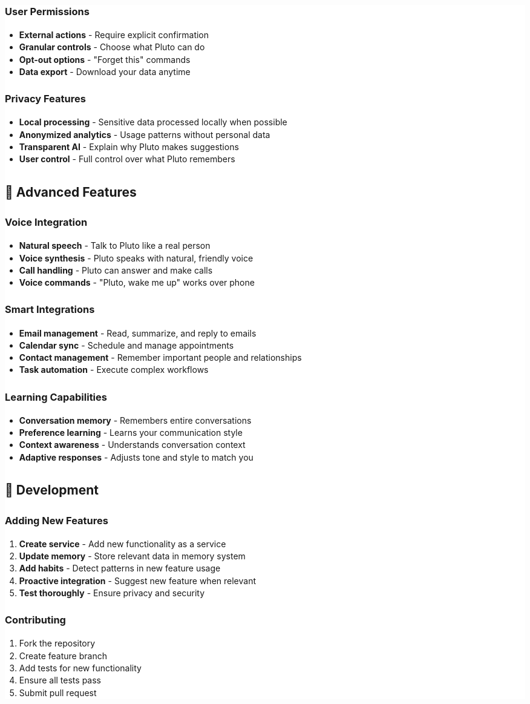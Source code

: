 ### User Permissions
- **External actions** - Require explicit confirmation
- **Granular controls** - Choose what Pluto can do
- **Opt-out options** - "Forget this" commands
- **Data export** - Download your data anytime

### Privacy Features
- **Local processing** - Sensitive data processed locally when possible
- **Anonymized analytics** - Usage patterns without personal data
- **Transparent AI** - Explain why Pluto makes suggestions
- **User control** - Full control over what Pluto remembers

## 🚀 Advanced Features

### Voice Integration
- **Natural speech** - Talk to Pluto like a real person
- **Voice synthesis** - Pluto speaks with natural, friendly voice
- **Call handling** - Pluto can answer and make calls
- **Voice commands** - "Pluto, wake me up" works over phone

### Smart Integrations
- **Email management** - Read, summarize, and reply to emails
- **Calendar sync** - Schedule and manage appointments
- **Contact management** - Remember important people and relationships
- **Task automation** - Execute complex workflows

### Learning Capabilities
- **Conversation memory** - Remembers entire conversations
- **Preference learning** - Learns your communication style
- **Context awareness** - Understands conversation context
- **Adaptive responses** - Adjusts tone and style to match you

## 🔄 Development

### Adding New Features

1. **Create service** - Add new functionality as a service
2. **Update memory** - Store relevant data in memory system
3. **Add habits** - Detect patterns in new feature usage
4. **Proactive integration** - Suggest new feature when relevant
5. **Test thoroughly** - Ensure privacy and security

### Contributing

1. Fork the repository
2. Create feature branch
3. Add tests for new functionality
4. Ensure all tests pass
5. Submit pull request
